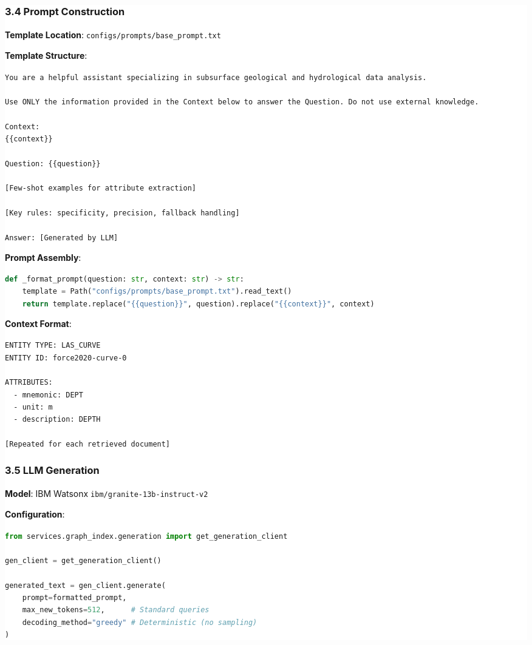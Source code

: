 ### 3.4 Prompt Construction

**Template Location**: `configs/prompts/base_prompt.txt`

**Template Structure**:
```
You are a helpful assistant specializing in subsurface geological and hydrological data analysis.

Use ONLY the information provided in the Context below to answer the Question. Do not use external knowledge.

Context:
{{context}}

Question: {{question}}

[Few-shot examples for attribute extraction]

[Key rules: specificity, precision, fallback handling]

Answer: [Generated by LLM]
```

**Prompt Assembly**:
```python
def _format_prompt(question: str, context: str) -> str:
    template = Path("configs/prompts/base_prompt.txt").read_text()
    return template.replace("{{question}}", question).replace("{{context}}", context)
```

**Context Format**:
```
ENTITY TYPE: LAS_CURVE
ENTITY ID: force2020-curve-0

ATTRIBUTES:
  - mnemonic: DEPT
  - unit: m
  - description: DEPTH

[Repeated for each retrieved document]
```

### 3.5 LLM Generation

**Model**: IBM Watsonx `ibm/granite-13b-instruct-v2`

**Configuration**:
```python
from services.graph_index.generation import get_generation_client

gen_client = get_generation_client()

generated_text = gen_client.generate(
    prompt=formatted_prompt,
    max_new_tokens=512,      # Standard queries
    decoding_method="greedy" # Deterministic (no sampling)
)
```
